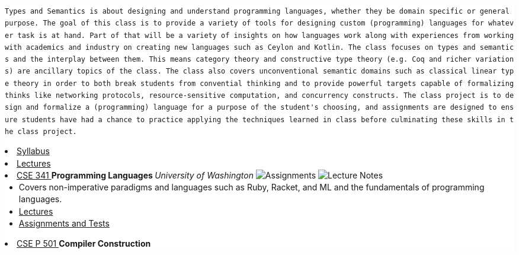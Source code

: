     Types and Semantics is about designing and understand programming languages, whether they be domain specific or general purpose. The goal of this class is to provide a variety of tools for designing custom (programming) languages for whatever task is at hand. Part of that will be a variety of insights on how languages work along with experiences from working with academics and industry on creating new languages such as Ceylon and Kotlin. The class focuses on types and semantics and the interplay between them. This means category theory and constructive type theory (e.g. Coq and richer variations) are ancillary topics of the class. The class also covers unconventional semantic domains such as classical linear type theory in order to both break students from convential thinking and to provide powerful targets capable of formalizing thinks like networking protocols, resource-sensitive computation, and concurrency constructs. The class project is to design and formalize a (programming) language for a purpose of the student's choosing, and assignments are designed to ensure students have had a chance to practice applying the techniques learned in class before culminating these skills in the class project.
   </li>
   <li>
    <a href="http://www.cs.cornell.edu/courses/CS6118/2012fa/">
     Syllabus
    </a>
   </li>
   <li>
    <a href="http://www.cs.cornell.edu/courses/CS6118/2012fa/">
     Lectures
    </a>
   </li>
  </ul>
 </li>
 <li>
  <a href="http://courses.cs.washington.edu/courses/cse341/14sp/">
   CSE 341
  </a>
  <strong>
   Programming Languages
  </strong>
  <em>
   University of Washington
  </em>
  <img alt="Assignments" height="20" src="https://assets-cdn.github.com/images/icons/emoji/unicode/1f4bb.png" title="Assignments" width="20"/>
  <img alt="Lecture Notes" height="20" src="https://assets-cdn.github.com/images/icons/emoji/unicode/1f4dd.png" title="Lecture Notes" width="20"/>
  <ul>
   <li>
    Covers non-imperative paradigms and languages such as Ruby, Racket, and ML and the fundamentals of programming languages.
   </li>
   <li>
    <a href="https://courses.cs.washington.edu/courses/cse341/14sp/#lecture">
     Lectures
    </a>
   </li>
   <li>
    <a href="https://courses.cs.washington.edu/courses/cse341/14sp/#homework">
     Assignments and Tests
    </a>
   </li>
  </ul>
 </li>
 <li>
  <a href="http://courses.cs.washington.edu/courses/csep501/09au/lectures/video.html">
   CSE P 501
  </a>
  <strong>
   Compiler Construction
  </strong>